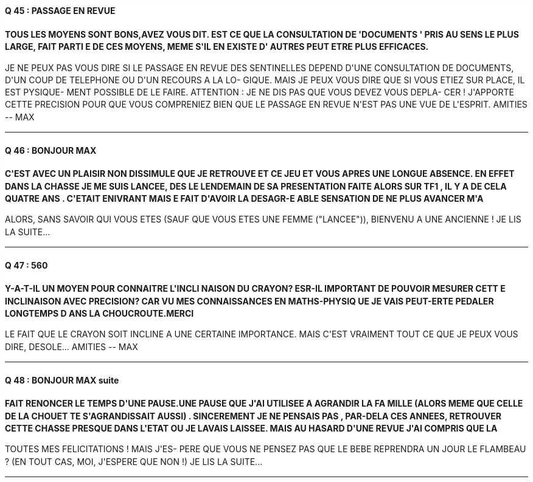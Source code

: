 
#### Q 45 : PASSAGE EN REVUE

**TOUS LES MOYENS SONT BONS,AVEZ VOUS DIT. EST CE QUE LA
 CONSULTATION DE 'DOCUMENTS ' PRIS AU SENS LE PLUS LARGE, FAIT PARTI E
DE CES MOYENS, MEME S'IL EN EXISTE D' AUTRES PEUT ETRE PLUS EFFICACES.**

JE NE PEUX PAS VOUS DIRE SI LE PASSAGE EN REVUE DES
SENTINELLES DEPEND D'UNE CONSULTATION DE DOCUMENTS, D'UN COUP DE
TELEPHONE OU D'UN RECOURS A LA LO- GIQUE. MAIS JE PEUX VOUS DIRE QUE SI
VOUS ETIEZ SUR PLACE, IL EST PYSIQUE- MENT POSSIBLE DE LE FAIRE.
ATTENTION : JE NE DIS PAS QUE VOUS DEVEZ VOUS DEPLA-
CER ! J'APPORTE CETTE PRECISION POUR QUE VOUS COMPRENIEZ BIEN QUE LE
PASSAGE EN REVUE N'EST PAS UNE VUE DE L'ESPRIT. AMITIES -- MAX

---

#### Q 46 : BONJOUR MAX

**C'EST AVEC UN PLAISIR NON DISSIMULE QUE  JE RETROUVE
ET CE JEU ET VOUS APRES UNE  LONGUE ABSENCE. EN EFFET DANS LA CHASSE  JE
 ME SUIS LANCEE, DES LE LENDEMAIN DE   SA PRESENTATION FAITE ALORS SUR
TF1 ,    IL Y A DE CELA QUATRE ANS . C'ETAIT      ENIVRANT MAIS E FAIT
D'AVOIR LA DESAGR-E ABLE SENSATION DE NE PLUS AVANCER M'A**

ALORS, SANS SAVOIR QUI VOUS ETES (SAUF QUE VOUS ETES UNE FEMME ("LANCEE")), BIENVENU A UNE ANCIENNE ! JE LIS LA SUITE...

---

#### Q 47 : 560

**Y-A-T-IL UN MOYEN POUR CONNAITRE L'INCLI NAISON DU
CRAYON? ESR-IL IMPORTANT DE POUVOIR MESURER CETT E INCLINAISON AVEC
PRECISION? CAR VU MES CONNAISSANCES EN MATHS-PHYSIQ UE JE VAIS PEUT-ERTE
 PEDALER LONGTEMPS D ANS LA CHOUCROUTE.MERCI**

LE FAIT QUE LE CRAYON SOIT INCLINE A UNE CERTAINE
IMPORTANCE. MAIS C'EST VRAIMENT TOUT CE QUE JE PEUX VOUS DIRE, DESOLE...
 AMITIES -- MAX

---

#### Q 48 : BONJOUR MAX  suite

**FAIT RENONCER LE TEMPS D'UNE PAUSE.UNE   PAUSE QUE
J'AI UTILISEE A AGRANDIR LA FA MILLE (ALORS MEME QUE CELLE DE LA CHOUET
TE S'AGRANDISSAIT AUSSI) . SINCEREMENT   JE NE PENSAIS PAS , PAR-DELA
CES ANNEES, RETROUVER CETTE CHASSE PRESQUE DANS      L'ETAT OU JE LAVAIS
 LAISSEE. MAIS AU HASARD D'UNE REVUE J'AI COMPRIS QUE LA**

TOUTES MES FELICITATIONS ! MAIS J'ES- PERE QUE VOUS NE
 PENSEZ PAS QUE LE BEBE REPRENDRA UN JOUR LE FLAMBEAU ? (EN  TOUT CAS,
MOI, J'ESPERE QUE NON !) JE LIS LA SUITE...

---
